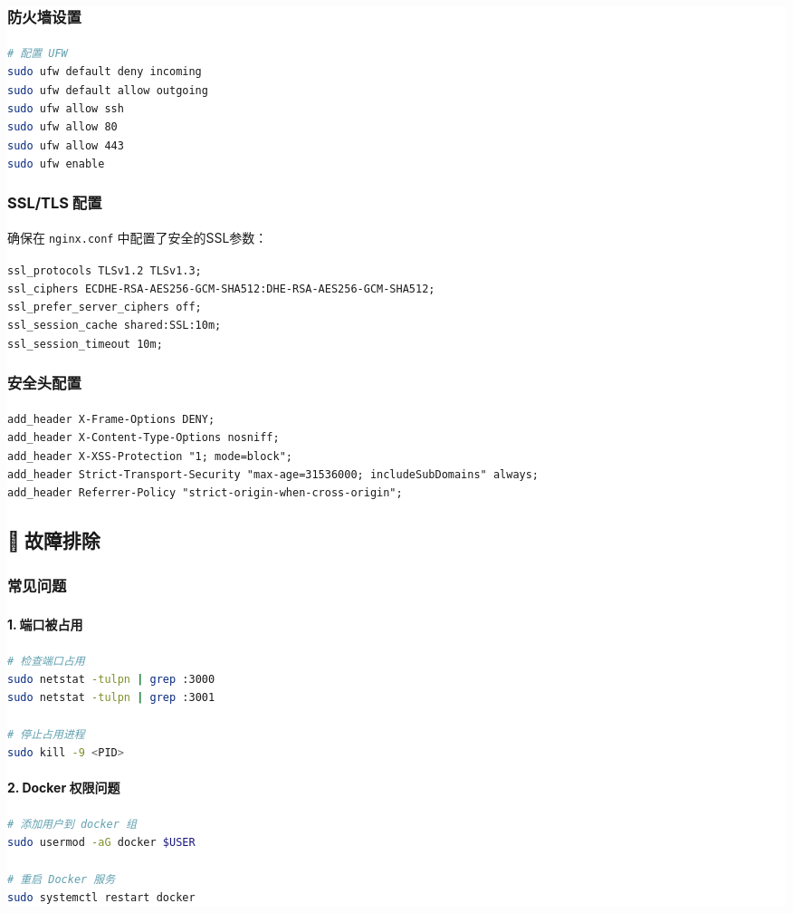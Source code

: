### 防火墙设置

```bash
# 配置 UFW
sudo ufw default deny incoming
sudo ufw default allow outgoing
sudo ufw allow ssh
sudo ufw allow 80
sudo ufw allow 443
sudo ufw enable
```

### SSL/TLS 配置

确保在 `nginx.conf` 中配置了安全的SSL参数：

```nginx
ssl_protocols TLSv1.2 TLSv1.3;
ssl_ciphers ECDHE-RSA-AES256-GCM-SHA512:DHE-RSA-AES256-GCM-SHA512;
ssl_prefer_server_ciphers off;
ssl_session_cache shared:SSL:10m;
ssl_session_timeout 10m;
```

### 安全头配置

```nginx
add_header X-Frame-Options DENY;
add_header X-Content-Type-Options nosniff;
add_header X-XSS-Protection "1; mode=block";
add_header Strict-Transport-Security "max-age=31536000; includeSubDomains" always;
add_header Referrer-Policy "strict-origin-when-cross-origin";
```

## 🚨 故障排除

### 常见问题

#### 1. 端口被占用

```bash
# 检查端口占用
sudo netstat -tulpn | grep :3000
sudo netstat -tulpn | grep :3001

# 停止占用进程
sudo kill -9 <PID>
```

#### 2. Docker 权限问题

```bash
# 添加用户到 docker 组
sudo usermod -aG docker $USER

# 重启 Docker 服务
sudo systemctl restart docker
```
